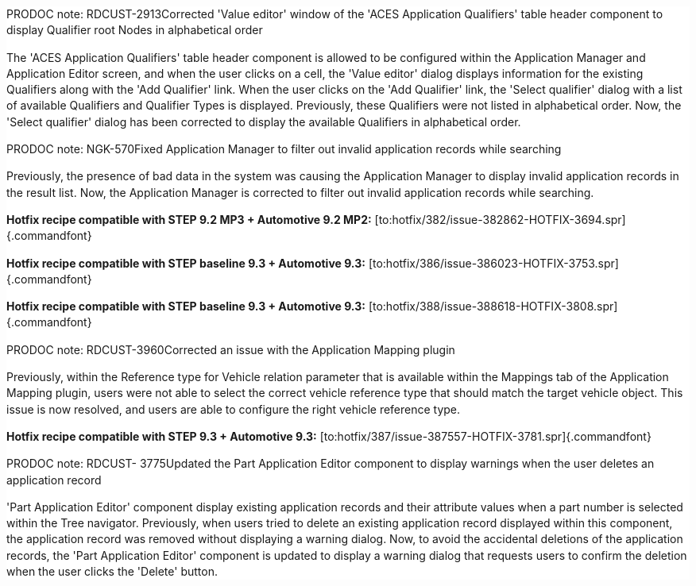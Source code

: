 PRODOC note: RDCUST-2913Corrected \'Value editor\' window of the \'ACES
Application Qualifiers\' table header component to display Qualifier
root Nodes in alphabetical order

The \'ACES Application Qualifiers\' table header component is allowed to
be configured within the Application Manager and Application Editor
screen, and when the user clicks on a cell, the \'Value editor\' dialog
displays information for the existing Qualifiers along with the \'Add
Qualifier\' link. When the user clicks on the \'Add Qualifier\' link,
the \'Select qualifier\' dialog with a list of available Qualifiers and
Qualifier Types is displayed. Previously, these Qualifiers were not
listed in alphabetical order. Now, the \'Select qualifier\' dialog has
been corrected to display the available Qualifiers in alphabetical
order.

PRODOC note: NGK-570Fixed Application Manager to filter out invalid
application records while searching

Previously, the presence of bad data in the system was causing the
Application Manager to display invalid application records in the result
list. Now, the Application Manager is corrected to filter out invalid
application records while searching.

**Hotfix recipe compatible with STEP 9.2 MP3 + Automotive 9.2 MP2:**
[to:hotfix/382/issue-382862-HOTFIX-3694.spr]{.commandfont}

**Hotfix recipe compatible with STEP baseline 9.3 + Automotive 9.3:**
[to:hotfix/386/issue-386023-HOTFIX-3753.spr]{.commandfont}

**Hotfix recipe compatible with STEP baseline 9.3 + Automotive 9.3:**
[to:hotfix/388/issue-388618-HOTFIX-3808.spr]{.commandfont}

PRODOC note: RDCUST-3960Corrected an issue with the Application Mapping
plugin

Previously, within the Reference type for Vehicle relation parameter
that is available within the Mappings tab of the Application Mapping
plugin, users were not able to select the correct vehicle reference type
that should match the target vehicle object. This issue is now resolved,
and users are able to configure the right vehicle reference type.

**Hotfix recipe compatible with STEP 9.3 + Automotive 9.3:**
[to:hotfix/387/issue-387557-HOTFIX-3781.spr]{.commandfont}

PRODOC note: RDCUST- 3775Updated the Part Application Editor component
to display warnings when the user deletes an application record

\'Part Application Editor\' component display existing application
records and their attribute values when a part number is selected within
the Tree navigator. Previously, when users tried to delete an existing
application record displayed within this component, the application
record was removed without displaying a warning dialog. Now, to avoid
the accidental deletions of the application records, the \'Part
Application Editor\' component is updated to display a warning dialog
that requests users to confirm the deletion when the user clicks the
\'Delete\' button.
